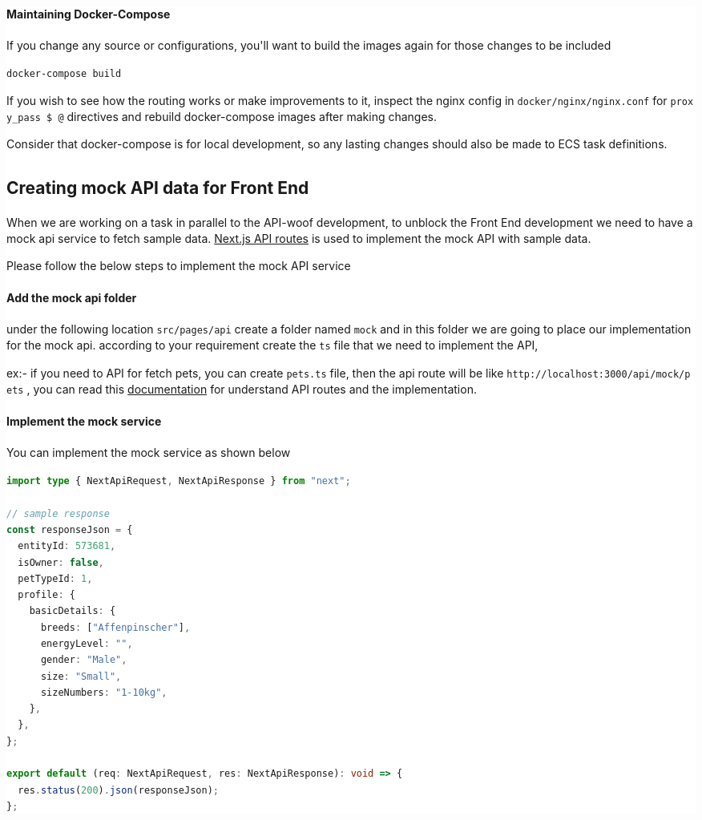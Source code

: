 #### Maintaining Docker-Compose

If you change any source or configurations, you'll want to build the images again for those changes to be included

```
docker-compose build
```

If you wish to see how the routing works or make improvements to it, inspect the nginx config in `docker/nginx/nginx.conf` for `proxy_pass $ @` directives and rebuild docker-compose images after making changes.

Consider that docker-compose is for local development, so any lasting changes should also be made to ECS task definitions.

## Creating mock API data for Front End

When we are working on a task in parallel to the API-woof development, to unblock the Front End development we need to have a mock api service to fetch sample data. [Next.js API routes](https://nextjs.org/docs/api-routes/introduction) is used to implement the mock API with sample data.

Please follow the below steps to implement the mock API service

#### Add the mock api folder

under the following location `src/pages/api` create a folder named `mock` and in this folder we are going to place our implementation for the mock api. according to your requirement create the `ts` file that we need to implement the API,

ex:- if you need to API for fetch pets, you can create `pets.ts` file, then the api route will be like `http://localhost:3000/api/mock/pets` , you can read this [documentation](https://nextjs.org/docs/api-routes/introduction) for understand API routes and the implementation.

#### Implement the mock service

You can implement the mock service as shown below

```ts
import type { NextApiRequest, NextApiResponse } from "next";

// sample response
const responseJson = {
  entityId: 573681,
  isOwner: false,
  petTypeId: 1,
  profile: {
    basicDetails: {
      breeds: ["Affenpinscher"],
      energyLevel: "",
      gender: "Male",
      size: "Small",
      sizeNumbers: "1-10kg",
    },
  },
};

export default (req: NextApiRequest, res: NextApiResponse): void => {
  res.status(200).json(responseJson);
};
```

